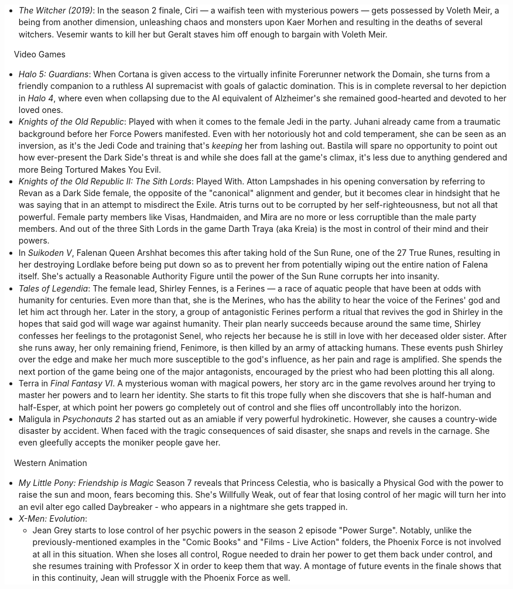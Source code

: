 -   _The Witcher (2019)_: In the season 2 finale, Ciri — a waifish teen with mysterious powers — gets possessed by Voleth Meir, a being from another dimension, unleashing chaos and monsters upon Kaer Morhen and resulting in the deaths of several witchers. Vesemir wants to kill her but Geralt staves him off enough to bargain with Voleth Meir.

    Video Games 

-   _Halo 5: Guardians_: When Cortana is given access to the virtually infinite Forerunner network the Domain, she turns from a friendly companion to a ruthless AI supremacist with goals of galactic domination. This is in complete reversal to her depiction in _Halo 4_, where even when collapsing due to the AI equivalent of Alzheimer's she remained good-hearted and devoted to her loved ones.
-   _Knights of the Old Republic_: Played with when it comes to the female Jedi in the party. Juhani already came from a traumatic background before her Force Powers manifested. Even with her notoriously hot and cold temperament, she can be seen as an inversion, as it's the Jedi Code and training that's _keeping_ her from lashing out. Bastila will spare no opportunity to point out how ever-present the Dark Side's threat is and while she does fall at the game's climax, it's less due to anything gendered and more Being Tortured Makes You Evil.
-   _Knights of the Old Republic II: The Sith Lords_: Played With. Atton Lampshades in his opening conversation by referring to Revan as a Dark Side female, the opposite of the "canonical" alignment and gender, but it becomes clear in hindsight that he was saying that in an attempt to misdirect the Exile. Atris turns out to be corrupted by her self-righteousness, but not all that powerful. Female party members like Visas, Handmaiden, and Mira are no more or less corruptible than the male party members. And out of the three Sith Lords in the game Darth Traya (aka Kreia) is the most in control of their mind and their powers.
-   In _Suikoden V_, Falenan Queen Arshhat becomes this after taking hold of the Sun Rune, one of the 27 True Runes, resulting in her destroying Lordlake before being put down so as to prevent her from potentially wiping out the entire nation of Falena itself. She's actually a Reasonable Authority Figure until the power of the Sun Rune corrupts her into insanity.
-   _Tales of Legendia_: The female lead, Shirley Fennes, is a Ferines — a race of aquatic people that have been at odds with humanity for centuries. Even more than that, she is the Merines, who has the ability to hear the voice of the Ferines' god and let him act through her. Later in the story, a group of antagonistic Ferines perform a ritual that revives the god in Shirley in the hopes that said god will wage war against humanity. Their plan nearly succeeds because around the same time, Shirley confesses her feelings to the protagonist Senel, who rejects her because he is still in love with her deceased older sister. After she runs away, her only remaining friend, Fenimore, is then killed by an army of attacking humans. These events push Shirley over the edge and make her much more susceptible to the god's influence, as her pain and rage is amplified. She spends the next portion of the game being one of the major antagonists, encouraged by the priest who had been plotting this all along.
-   Terra in _Final Fantasy VI_. A mysterious woman with magical powers, her story arc in the game revolves around her trying to master her powers and to learn her identity. She starts to fit this trope fully when she discovers that she is half-human and half-Esper, at which point her powers go completely out of control and she flies off uncontrollably into the horizon.
-   Maligula in _Psychonauts 2_ has started out as an amiable if very powerful hydrokinetic. However, she causes a country-wide disaster by accident. When faced with the tragic consequences of said disaster, she snaps and revels in the carnage. She even gleefully accepts the moniker people gave her.

    Western Animation 

-   _My Little Pony: Friendship is Magic_ Season 7 reveals that Princess Celestia, who is basically a Physical God with the power to raise the sun and moon, fears becoming this. She's Willfully Weak, out of fear that losing control of her magic will turn her into an evil alter ego called Daybreaker - who appears in a nightmare she gets trapped in.
-   _X-Men: Evolution_:
    -   Jean Grey starts to lose control of her psychic powers in the season 2 episode "Power Surge". Notably, unlike the previously-mentioned examples in the "Comic Books" and "Films - Live Action" folders, the Phoenix Force is not involved at all in this situation. When she loses all control, Rogue needed to drain her power to get them back under control, and she resumes training with Professor X in order to keep them that way. A montage of future events in the finale shows that in this continuity, Jean will struggle with the Phoenix Force as well.